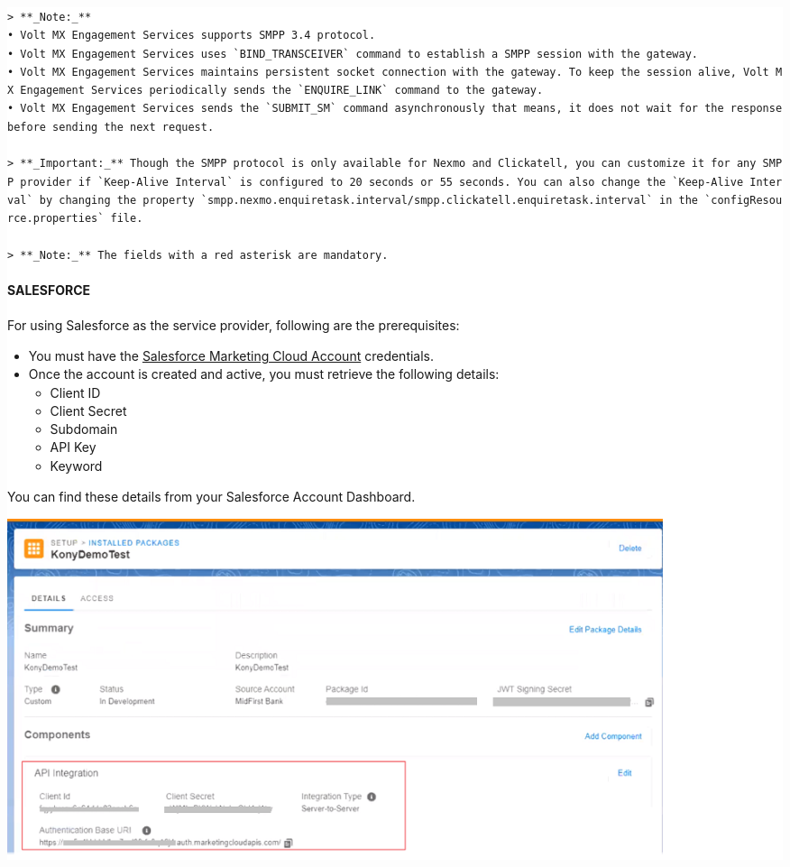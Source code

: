     > **_Note:_**  
    • Volt MX Engagement Services supports SMPP 3.4 protocol.  
    • Volt MX Engagement Services uses `BIND_TRANSCEIVER` command to establish a SMPP session with the gateway.  
    • Volt MX Engagement Services maintains persistent socket connection with the gateway. To keep the session alive, Volt MX Engagement Services periodically sends the `ENQUIRE_LINK` command to the gateway.  
    • Volt MX Engagement Services sends the `SUBMIT_SM` command asynchronously that means, it does not wait for the response before sending the next request.  
    
    > **_Important:_** Though the SMPP protocol is only available for Nexmo and Clickatell, you can customize it for any SMPP provider if `Keep-Alive Interval` is configured to 20 seconds or 55 seconds. You can also change the `Keep-Alive Interval` by changing the property `smpp.nexmo.enquiretask.interval/smpp.clickatell.enquiretask.interval` in the `configResource.properties` file.
    
    > **_Note:_** The fields with a red asterisk are mandatory.
    

#### SALESFORCE

For using Salesforce as the service provider, following are the prerequisites:

*   You must have the [Salesforce Marketing Cloud Account](https://mc.exacttarget.com/cloud/) credentials.
*   Once the account is created and active, you must retrieve the following details:
    *   Client ID
    *   Client Secret
    *   Subdomain
    *   API Key
    *   Keyword

You can find these details from your Salesforce Account Dashboard.

![](../Resources/Images/Settings/Configuration/SMS_Configuration/ClientID_Salesforce_727x372.png)
